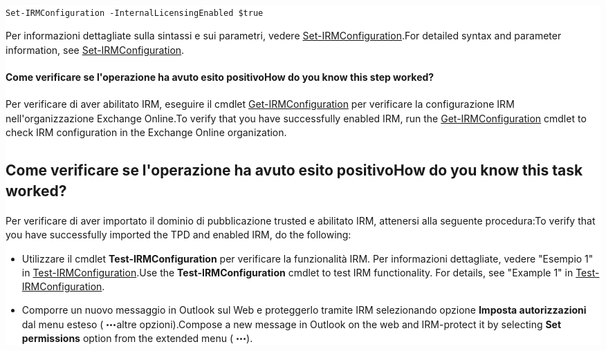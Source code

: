 ```
Set-IRMConfiguration -InternalLicensingEnabled $true
```

<span data-ttu-id="69b40-183">Per informazioni dettagliate sulla sintassi e sui parametri, vedere [Set-IRMConfiguration](http://technet.microsoft.com/library/5df0b56a-7bcc-4be2-b4b8-4de16720476c.aspx).</span><span class="sxs-lookup"><span data-stu-id="69b40-183">For detailed syntax and parameter information, see [Set-IRMConfiguration](http://technet.microsoft.com/library/5df0b56a-7bcc-4be2-b4b8-4de16720476c.aspx).</span></span>
  
#### <a name="how-do-you-know-this-step-worked"></a><span data-ttu-id="69b40-184">Come verificare se l'operazione ha avuto esito positivo</span><span class="sxs-lookup"><span data-stu-id="69b40-184">How do you know this step worked?</span></span>

<span data-ttu-id="69b40-185">Per verificare di aver abilitato IRM, eseguire il cmdlet [Get-IRMConfiguration](http://technet.microsoft.com/library/e1821219-fe18-4642-a9c2-58eb0aadd61a.aspx) per verificare la configurazione IRM nell'organizzazione Exchange Online.</span><span class="sxs-lookup"><span data-stu-id="69b40-185">To verify that you have successfully enabled IRM, run the [Get-IRMConfiguration](http://technet.microsoft.com/library/e1821219-fe18-4642-a9c2-58eb0aadd61a.aspx) cmdlet to check IRM configuration in the Exchange Online organization.</span></span> 
  
## <a name="how-do-you-know-this-task-worked"></a><span data-ttu-id="69b40-186">Come verificare se l'operazione ha avuto esito positivo</span><span class="sxs-lookup"><span data-stu-id="69b40-186">How do you know this task worked?</span></span>
<span data-ttu-id="69b40-187"><a name="sectionSection2"> </a></span><span class="sxs-lookup"><span data-stu-id="69b40-187"></span></span>

<span data-ttu-id="69b40-188">Per verificare di aver importato il dominio di pubblicazione trusted e abilitato IRM, attenersi alla seguente procedura:</span><span class="sxs-lookup"><span data-stu-id="69b40-188">To verify that you have successfully imported the TPD and enabled IRM, do the following:</span></span>
  
- <span data-ttu-id="69b40-p120">Utilizzare il cmdlet **Test-IRMConfiguration** per verificare la funzionalità IRM. Per informazioni dettagliate, vedere "Esempio 1" in [Test-IRMConfiguration](http://technet.microsoft.com/library/a730e7ff-a67f-4360-b5ff-70d171bb5e1d.aspx).</span><span class="sxs-lookup"><span data-stu-id="69b40-p120">Use the **Test-IRMConfiguration** cmdlet to test IRM functionality. For details, see "Example 1" in [Test-IRMConfiguration](http://technet.microsoft.com/library/a730e7ff-a67f-4360-b5ff-70d171bb5e1d.aspx).</span></span>
    
- <span data-ttu-id="69b40-191">Comporre un nuovo messaggio in Outlook sul Web e proteggerlo tramite IRM selezionando opzione **Imposta autorizzazioni** dal menu esteso ( ![icona](media/ITPro-EAC-MoreOptionsIcon.gif)altre opzioni).</span><span class="sxs-lookup"><span data-stu-id="69b40-191">Compose a new message in Outlook on the web and IRM-protect it by selecting **Set permissions** option from the extended menu ( ![More Options Icon](media/ITPro-EAC-MoreOptionsIcon.gif)).</span></span>
    

